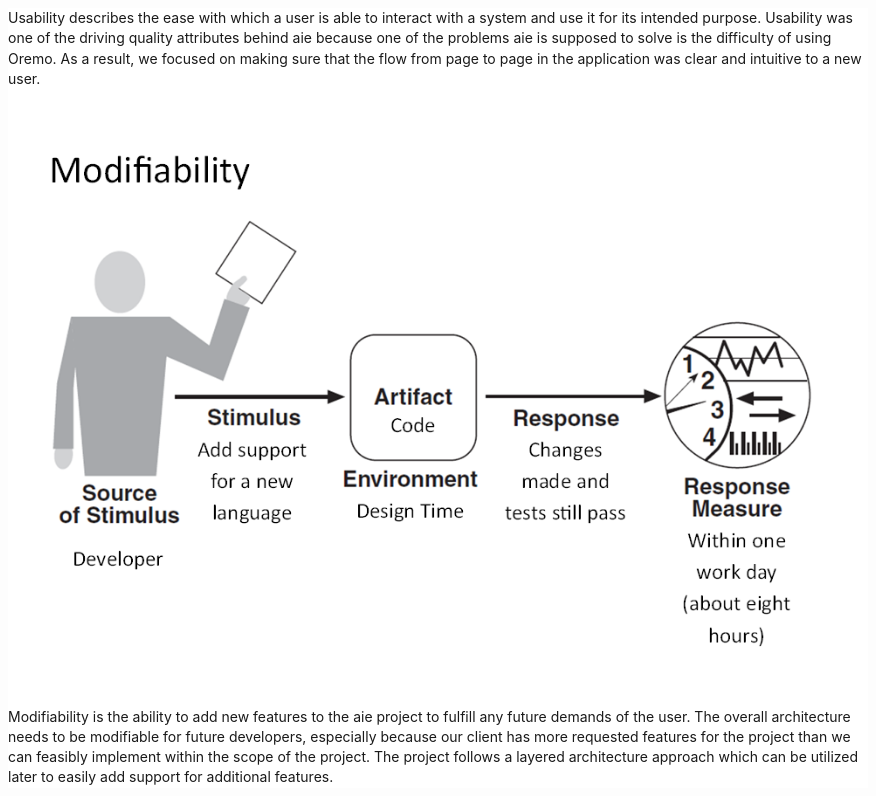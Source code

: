 Usability describes the ease with which a user is able to interact with a system and use it for its intended purpose.  Usability was one of the driving quality attributes behind aie because one of the problems aie is supposed to solve is the difficulty of using Oremo.  As a result, we focused on making sure that the flow from page to page in the application was clear and intuitive to a new user.

![Modifiability Quality Attribute](assets/Modifiability-quality-attribute-scenario.png)

Modifiability is the ability to add new features to the aie project to fulfill any future demands of
the user. The overall architecture needs to be modifiable for future developers, especially because our client has more requested features for the project than we can feasibly implement within the scope of the project. The project follows a layered architecture approach which can be utilized later to easily add support for additional features.
